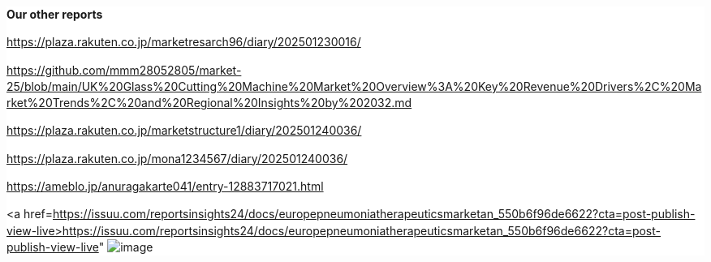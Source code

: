 <strong>Our other reports</strong>

<a href=https://plaza.rakuten.co.jp/marketresarch96/diary/202501230016/>https://plaza.rakuten.co.jp/marketresarch96/diary/202501230016/</a>

<a href=https://github.com/mmm28052805/market-25/blob/main/UK%20Glass%20Cutting%20Machine%20Market%20Overview%3A%20Key%20Revenue%20Drivers%2C%20Market%20Trends%2C%20and%20Regional%20Insights%20by%202032.md>https://github.com/mmm28052805/market-25/blob/main/UK%20Glass%20Cutting%20Machine%20Market%20Overview%3A%20Key%20Revenue%20Drivers%2C%20Market%20Trends%2C%20and%20Regional%20Insights%20by%202032.md</a>

<a href=https://plaza.rakuten.co.jp/marketstructure1/diary/202501240036/>https://plaza.rakuten.co.jp/marketstructure1/diary/202501240036/</a>

<a href=https://plaza.rakuten.co.jp/mona1234567/diary/202501240036/>https://plaza.rakuten.co.jp/mona1234567/diary/202501240036/</a>

<a href=https://ameblo.jp/anuragakarte041/entry-12883717021.html>https://ameblo.jp/anuragakarte041/entry-12883717021.html</a>

<a href=https://issuu.com/reportsinsights24/docs/europepneumoniatherapeuticsmarketan_550b6f96de6622?cta=post-publish-view-live>https://issuu.com/reportsinsights24/docs/europepneumoniatherapeuticsmarketan_550b6f96de6622?cta=post-publish-view-live</a>"
![image](https://github.com/user-attachments/assets/b320f4bf-4504-454a-b777-ac995379d8c9)
